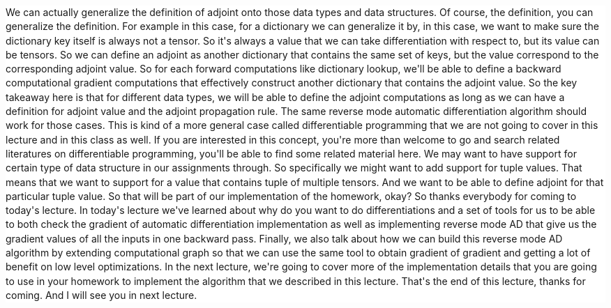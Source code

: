 We can actually generalize the definition of adjoint onto those data types and data structures. Of course, the definition, you can generalize the definition. For example in this case, for a dictionary we can generalize it by, in this case, we want to make sure the dictionary key itself is always not a tensor.
So it's always a value that we can take differentiation with respect to, but its value can be tensors. So we can define an adjoint as another dictionary that contains the same set of keys, but the value correspond to the corresponding adjoint value. So for each forward computations like dictionary lookup, we'll be able to define a backward computational gradient computations that effectively construct another dictionary that contains the adjoint value.
So the key takeaway here is that for different data types, we will be able to define the adjoint computations as long as we can have a definition for adjoint value and the adjoint propagation rule. The same reverse mode automatic differentiation algorithm should work for those cases. This is kind of a more general case called differentiable programming that we are not going to cover in this lecture and in this class as well.
If you are interested in this concept, you're more than welcome to go and search related literatures on differentiable programming, you'll be able to find some related material here. We may want to have support for certain type of data structure in our assignments through. So specifically we might want to add support for tuple values.
That means that we want to support for a value that contains tuple of multiple tensors. And we want to be able to define adjoint for that particular tuple value. So that will be part of our implementation of the homework, okay? So thanks everybody for coming to today's lecture. In today's lecture we've learned about why do you want to do differentiations and a set of tools for us to be able to both check the gradient of automatic differentiation implementation as well as implementing reverse mode AD
that give us the gradient values of all the inputs in one backward pass. Finally, we also talk about how we can build this reverse mode AD algorithm by extending computational graph so that we can use the same tool to obtain gradient of gradient and getting a lot of benefit on low level optimizations. In the next lecture, we're going to cover more of the implementation details that you are going to use in your homework to implement the algorithm that we described in this lecture.
That's the end of this lecture, thanks for coming. And I will see you in next lecture.
